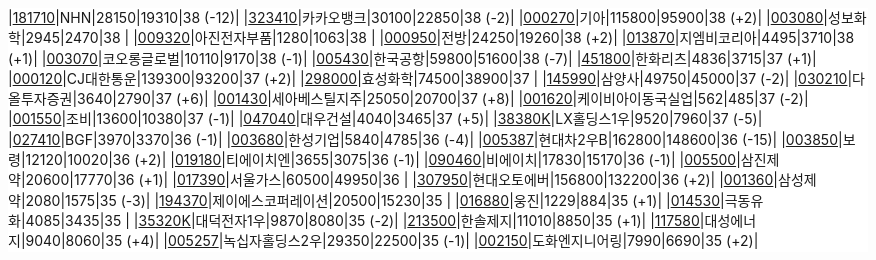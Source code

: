 |[181710](https://finance.daum.net/quotes/A181710)|NHN|28150|19310|38 (-12)|
|[323410](https://finance.daum.net/quotes/A323410)|카카오뱅크|30100|22850|38 (-2)|
|[000270](https://finance.daum.net/quotes/A000270)|기아|115800|95900|38 (+2)|
|[003080](https://finance.daum.net/quotes/A003080)|성보화학|2945|2470|38 |
|[009320](https://finance.daum.net/quotes/A009320)|아진전자부품|1280|1063|38 |
|[000950](https://finance.daum.net/quotes/A000950)|전방|24250|19260|38 (+2)|
|[013870](https://finance.daum.net/quotes/A013870)|지엠비코리아|4495|3710|38 (+1)|
|[003070](https://finance.daum.net/quotes/A003070)|코오롱글로벌|10110|9170|38 (-1)|
|[005430](https://finance.daum.net/quotes/A005430)|한국공항|59800|51600|38 (-7)|
|[451800](https://finance.daum.net/quotes/A451800)|한화리츠|4836|3715|37 (+1)|
|[000120](https://finance.daum.net/quotes/A000120)|CJ대한통운|139300|93200|37 (+2)|
|[298000](https://finance.daum.net/quotes/A298000)|효성화학|74500|38900|37 |
|[145990](https://finance.daum.net/quotes/A145990)|삼양사|49750|45000|37 (-2)|
|[030210](https://finance.daum.net/quotes/A030210)|다올투자증권|3640|2790|37 (+6)|
|[001430](https://finance.daum.net/quotes/A001430)|세아베스틸지주|25050|20700|37 (+8)|
|[001620](https://finance.daum.net/quotes/A001620)|케이비아이동국실업|562|485|37 (-2)|
|[001550](https://finance.daum.net/quotes/A001550)|조비|13600|10380|37 (-1)|
|[047040](https://finance.daum.net/quotes/A047040)|대우건설|4040|3465|37 (+5)|
|[38380K](https://finance.daum.net/quotes/A38380K)|LX홀딩스1우|9520|7960|37 (-5)|
|[027410](https://finance.daum.net/quotes/A027410)|BGF|3970|3370|36 (-1)|
|[003680](https://finance.daum.net/quotes/A003680)|한성기업|5840|4785|36 (-4)|
|[005387](https://finance.daum.net/quotes/A005387)|현대차2우B|162800|148600|36 (-15)|
|[003850](https://finance.daum.net/quotes/A003850)|보령|12120|10020|36 (+2)|
|[019180](https://finance.daum.net/quotes/A019180)|티에이치엔|3655|3075|36 (-1)|
|[090460](https://finance.daum.net/quotes/A090460)|비에이치|17830|15170|36 (-1)|
|[005500](https://finance.daum.net/quotes/A005500)|삼진제약|20600|17770|36 (+1)|
|[017390](https://finance.daum.net/quotes/A017390)|서울가스|60500|49950|36 |
|[307950](https://finance.daum.net/quotes/A307950)|현대오토에버|156800|132200|36 (+2)|
|[001360](https://finance.daum.net/quotes/A001360)|삼성제약|2080|1575|35 (-3)|
|[194370](https://finance.daum.net/quotes/A194370)|제이에스코퍼레이션|20500|15230|35 |
|[016880](https://finance.daum.net/quotes/A016880)|웅진|1229|884|35 (+1)|
|[014530](https://finance.daum.net/quotes/A014530)|극동유화|4085|3435|35 |
|[35320K](https://finance.daum.net/quotes/A35320K)|대덕전자1우|9870|8080|35 (-2)|
|[213500](https://finance.daum.net/quotes/A213500)|한솔제지|11010|8850|35 (+1)|
|[117580](https://finance.daum.net/quotes/A117580)|대성에너지|9040|8060|35 (+4)|
|[005257](https://finance.daum.net/quotes/A005257)|녹십자홀딩스2우|29350|22500|35 (-1)|
|[002150](https://finance.daum.net/quotes/A002150)|도화엔지니어링|7990|6690|35 (+2)|